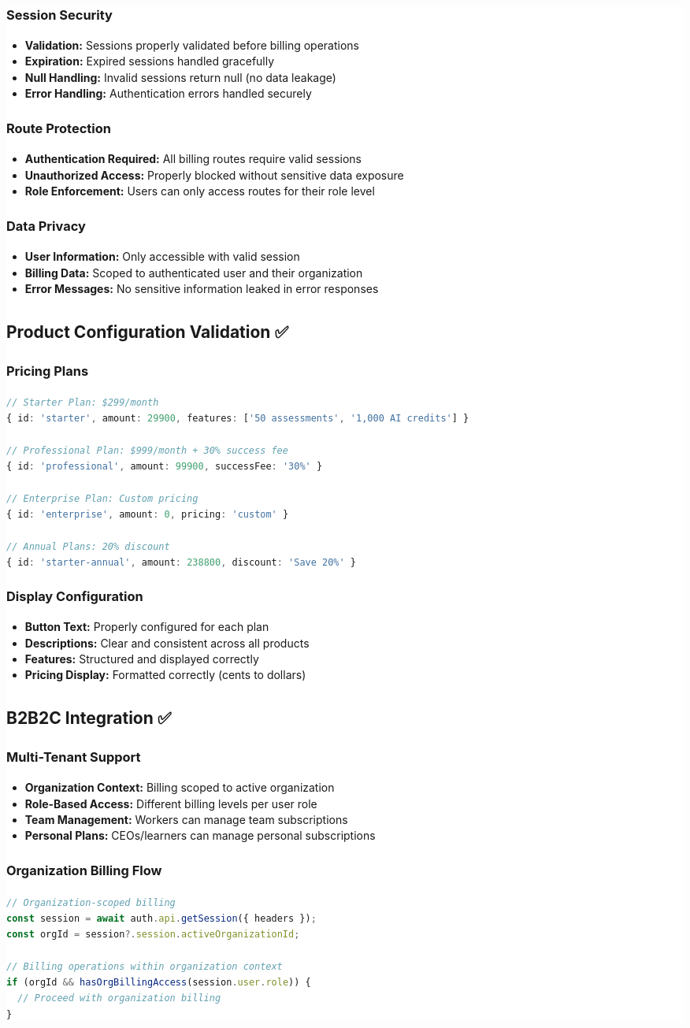 ### Session Security
- **Validation:** Sessions properly validated before billing operations
- **Expiration:** Expired sessions handled gracefully
- **Null Handling:** Invalid sessions return null (no data leakage)
- **Error Handling:** Authentication errors handled securely

### Route Protection
- **Authentication Required:** All billing routes require valid sessions
- **Unauthorized Access:** Properly blocked without sensitive data exposure
- **Role Enforcement:** Users can only access routes for their role level

### Data Privacy
- **User Information:** Only accessible with valid session
- **Billing Data:** Scoped to authenticated user and their organization
- **Error Messages:** No sensitive information leaked in error responses

## Product Configuration Validation ✅

### Pricing Plans
```typescript
// Starter Plan: $299/month
{ id: 'starter', amount: 29900, features: ['50 assessments', '1,000 AI credits'] }

// Professional Plan: $999/month + 30% success fee
{ id: 'professional', amount: 99900, successFee: '30%' }

// Enterprise Plan: Custom pricing
{ id: 'enterprise', amount: 0, pricing: 'custom' }

// Annual Plans: 20% discount
{ id: 'starter-annual', amount: 238800, discount: 'Save 20%' }
```

### Display Configuration
- **Button Text:** Properly configured for each plan
- **Descriptions:** Clear and consistent across all products
- **Features:** Structured and displayed correctly
- **Pricing Display:** Formatted correctly (cents to dollars)

## B2B2C Integration ✅

### Multi-Tenant Support
- **Organization Context:** Billing scoped to active organization
- **Role-Based Access:** Different billing levels per user role
- **Team Management:** Workers can manage team subscriptions
- **Personal Plans:** CEOs/learners can manage personal subscriptions

### Organization Billing Flow
```typescript
// Organization-scoped billing
const session = await auth.api.getSession({ headers });
const orgId = session?.session.activeOrganizationId;

// Billing operations within organization context
if (orgId && hasOrgBillingAccess(session.user.role)) {
  // Proceed with organization billing
}
```
